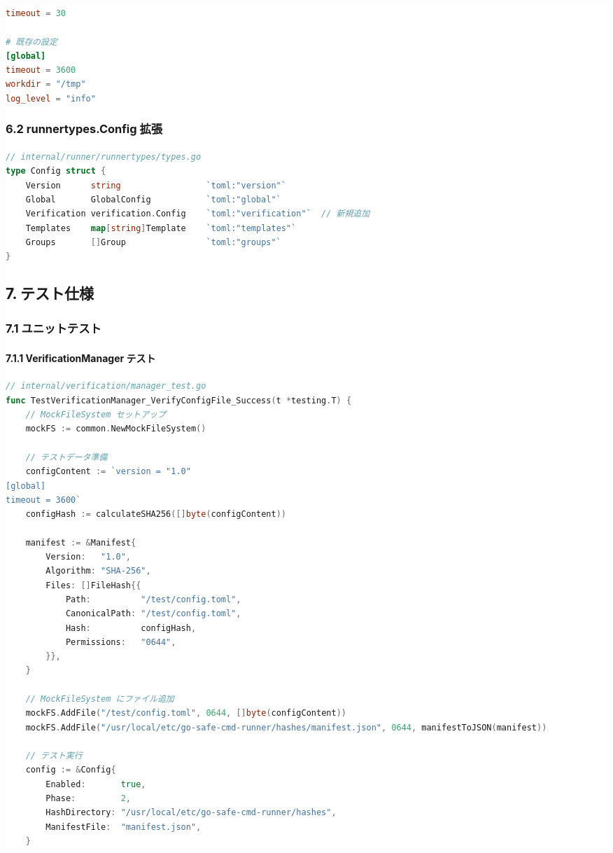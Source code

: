 ```toml
timeout = 30

# 既存の設定
[global]
timeout = 3600
workdir = "/tmp"
log_level = "info"
```

### 6.2 runnertypes.Config 拡張

```go
// internal/runner/runnertypes/types.go
type Config struct {
    Version      string                 `toml:"version"`
    Global       GlobalConfig           `toml:"global"`
    Verification verification.Config    `toml:"verification"`  // 新規追加
    Templates    map[string]Template    `toml:"templates"`
    Groups       []Group                `toml:"groups"`
}
```

## 7. テスト仕様

### 7.1 ユニットテスト

#### 7.1.1 VerificationManager テスト

```go
// internal/verification/manager_test.go
func TestVerificationManager_VerifyConfigFile_Success(t *testing.T) {
    // MockFileSystem セットアップ
    mockFS := common.NewMockFileSystem()

    // テストデータ準備
    configContent := `version = "1.0"
[global]
timeout = 3600`
    configHash := calculateSHA256([]byte(configContent))

    manifest := &Manifest{
        Version:   "1.0",
        Algorithm: "SHA-256",
        Files: []FileHash{{
            Path:          "/test/config.toml",
            CanonicalPath: "/test/config.toml",
            Hash:          configHash,
            Permissions:   "0644",
        }},
    }

    // MockFileSystem にファイル追加
    mockFS.AddFile("/test/config.toml", 0644, []byte(configContent))
    mockFS.AddFile("/usr/local/etc/go-safe-cmd-runner/hashes/manifest.json", 0644, manifestToJSON(manifest))

    // テスト実行
    config := &Config{
        Enabled:       true,
        Phase:         2,
        HashDirectory: "/usr/local/etc/go-safe-cmd-runner/hashes",
        ManifestFile:  "manifest.json",
    }
```
